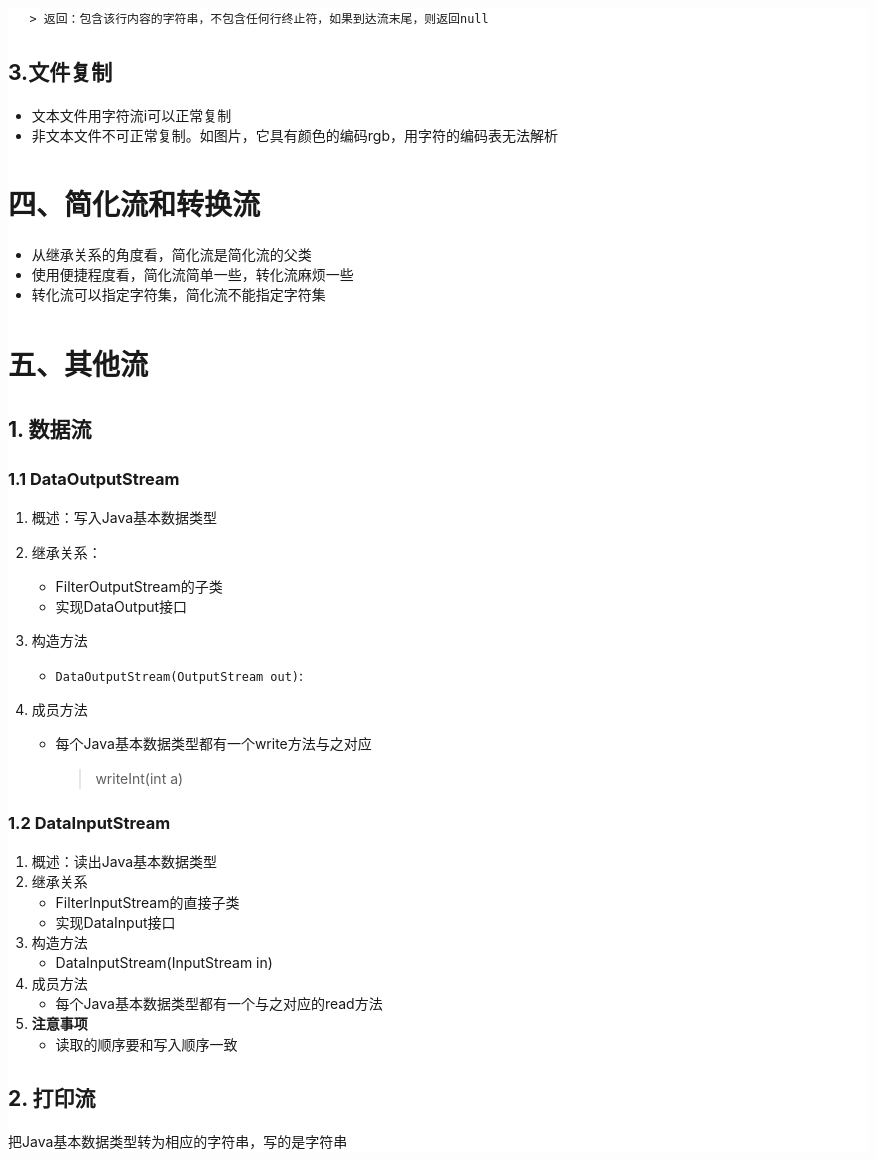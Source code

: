        > 返回：包含该行内容的字符串，不包含任何行终止符，如果到达流末尾，则返回null

## 3.文件复制

- 文本文件用字符流i可以正常复制
- 非文本文件不可正常复制。如图片，它具有颜色的编码rgb，用字符的编码表无法解析 

# 四、简化流和转换流

- 从继承关系的角度看，简化流是简化流的父类
- 使用便捷程度看，简化流简单一些，转化流麻烦一些
- 转化流可以指定字符集，简化流不能指定字符集

# 五、其他流

## 1. 数据流

### 1.1 DataOutputStream

1. 概述：写入Java基本数据类型

2. 继承关系：

   - FilterOutputStream的子类
   - 实现DataOutput接口

3. 构造方法

   - `DataOutputStream(OutputStream out)`:

4. 成员方法

   - 每个Java基本数据类型都有一个write方法与之对应

     > writeInt(int a)

### 1.2 DataInputStream

1. 概述：读出Java基本数据类型
2. 继承关系
   - FilterInputStream的直接子类
   - 实现DataInput接口
3. 构造方法
   - DataInputStream(InputStream in)
4. 成员方法
   - 每个Java基本数据类型都有一个与之对应的read方法
5. **注意事项** 
   - 读取的顺序要和写入顺序一致

## 2. 打印流

把Java基本数据类型转为相应的字符串，写的是字符串
